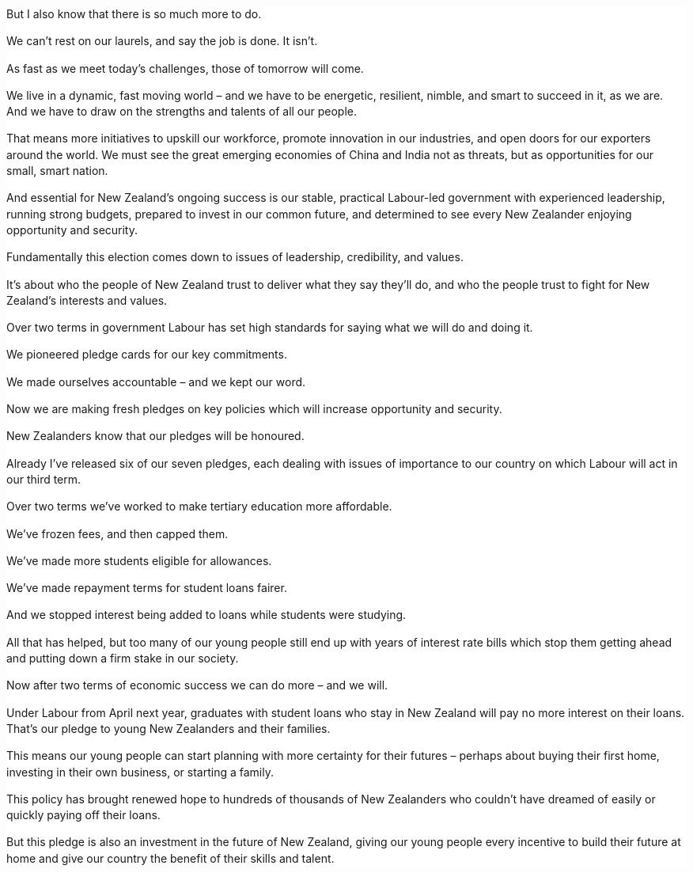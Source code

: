 But I also know that there is so much more to do.

We can’t rest on our laurels, and say the job is done. It isn’t.

As fast as we meet today’s challenges, those of tomorrow will come.

We live in a dynamic, fast moving world – and we have to be energetic, resilient, nimble, and smart to succeed in it, as we are. And we have to draw on the strengths and talents of all our people.

That means more initiatives to upskill our workforce, promote innovation in our industries, and open doors for our exporters around the world. We must see the great emerging economies of China and India not as threats, but as opportunities for our small, smart nation.

And essential for New Zealand’s ongoing success is our stable, practical Labour-led government with experienced leadership, running strong budgets, prepared to invest in our common future, and determined to see every New Zealander enjoying opportunity and security.

Fundamentally this election comes down to issues of leadership, credibility, and values.

It’s about who the people of New Zealand trust to deliver what they say they’ll do, and who the people trust to fight for New Zealand’s interests and values.

Over two terms in government Labour has set high standards for saying what we will do and doing it.

We pioneered pledge cards for our key commitments.

We made ourselves accountable – and we kept our word.

Now we are making fresh pledges on key policies which will increase opportunity and security.

New Zealanders know that our pledges will be honoured.

Already I’ve released six of our seven pledges, each dealing with issues of importance to our country on which Labour will act in our third term.

Over two terms we’ve worked to make tertiary education more affordable.

We’ve frozen fees, and then capped them.

We’ve made more students eligible for allowances.

We’ve made repayment terms for student loans fairer.

And we stopped interest being added to loans while students were studying.

All that has helped, but too many of our young people still end up with years of interest rate bills which stop them getting ahead and putting down a firm stake in our society.

Now after two terms of economic success we can do more – and we will.

Under Labour from April next year, graduates with student loans who stay in New Zealand will pay no more interest on their loans. That’s our pledge to young New Zealanders and their families.

This means our young people can start planning with more certainty for their futures – perhaps about buying their first home, investing in their own business, or starting a family.

This policy has brought renewed hope to hundreds of thousands of New Zealanders who couldn’t have dreamed of easily or quickly paying off their loans.

But this pledge is also an investment in the future of New Zealand, giving our young people every incentive to build their future at home and give our country the benefit of their skills and talent.
